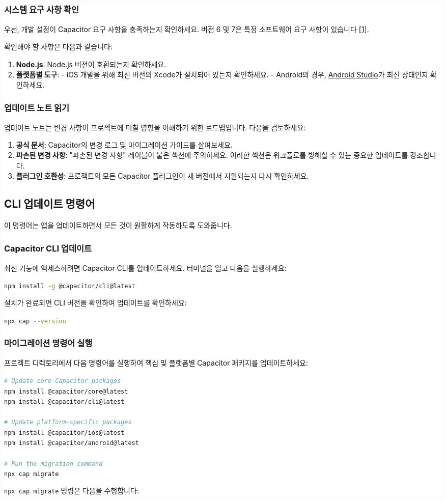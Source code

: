 ### 시스템 요구 사항 확인

우선, 개발 설정이 Capacitor 요구 사항을 충족하는지 확인하세요. 버전 6 및 7은 특정 소프트웨어 요구 사항이 있습니다 [\[1\]](https://capgo.app).

확인해야 할 사항은 다음과 같습니다:

1.   **Node.js**: Node.js 버전이 호환되는지 확인하세요.
2.   **플랫폼별 도구**:
    -   iOS 개발을 위해 최신 버전의 Xcode가 설치되어 있는지 확인하세요.
    -   Android의 경우, [Android Studio](https://developer.android.com/studio)가 최신 상태인지 확인하세요.

### 업데이트 노트 읽기

업데이트 노트는 변경 사항이 프로젝트에 미칠 영향을 이해하기 위한 로드맵입니다. 다음을 검토하세요:

1.   **공식 문서**: Capacitor의 변경 로그 및 마이그레이션 가이드를 살펴보세요.
2.   **파손된 변경 사항**: "파손된 변경 사항" 레이블이 붙은 섹션에 주의하세요. 이러한 섹션은 워크플로를 방해할 수 있는 중요한 업데이트를 강조합니다.
3.   **플러그인 호환성**: 프로젝트의 모든 Capacitor 플러그인이 새 버전에서 지원되는지 다시 확인하세요.

## CLI 업데이트 명령어

이 명령어는 앱을 업데이트하면서 모든 것이 원활하게 작동하도록 도와줍니다.

### Capacitor CLI 업데이트

최신 기능에 액세스하려면 Capacitor CLI를 업데이트하세요. 터미널을 열고 다음을 실행하세요:

```bash
npm install -g @capacitor/cli@latest
```

설치가 완료되면 CLI 버전을 확인하여 업데이트를 확인하세요:

```bash
npx cap --version
```

### 마이그레이션 명령어 실행

프로젝트 디렉토리에서 다음 명령어를 실행하여 핵심 및 플랫폼별 Capacitor 패키지를 업데이트하세요:

```bash
# Update core Capacitor packages
npm install @capacitor/core@latest
npm install @capacitor/cli@latest

# Update platform-specific packages
npm install @capacitor/ios@latest
npm install @capacitor/android@latest

# Run the migration command
npx cap migrate
```

`npx cap migrate` 명령은 다음을 수행합니다:
